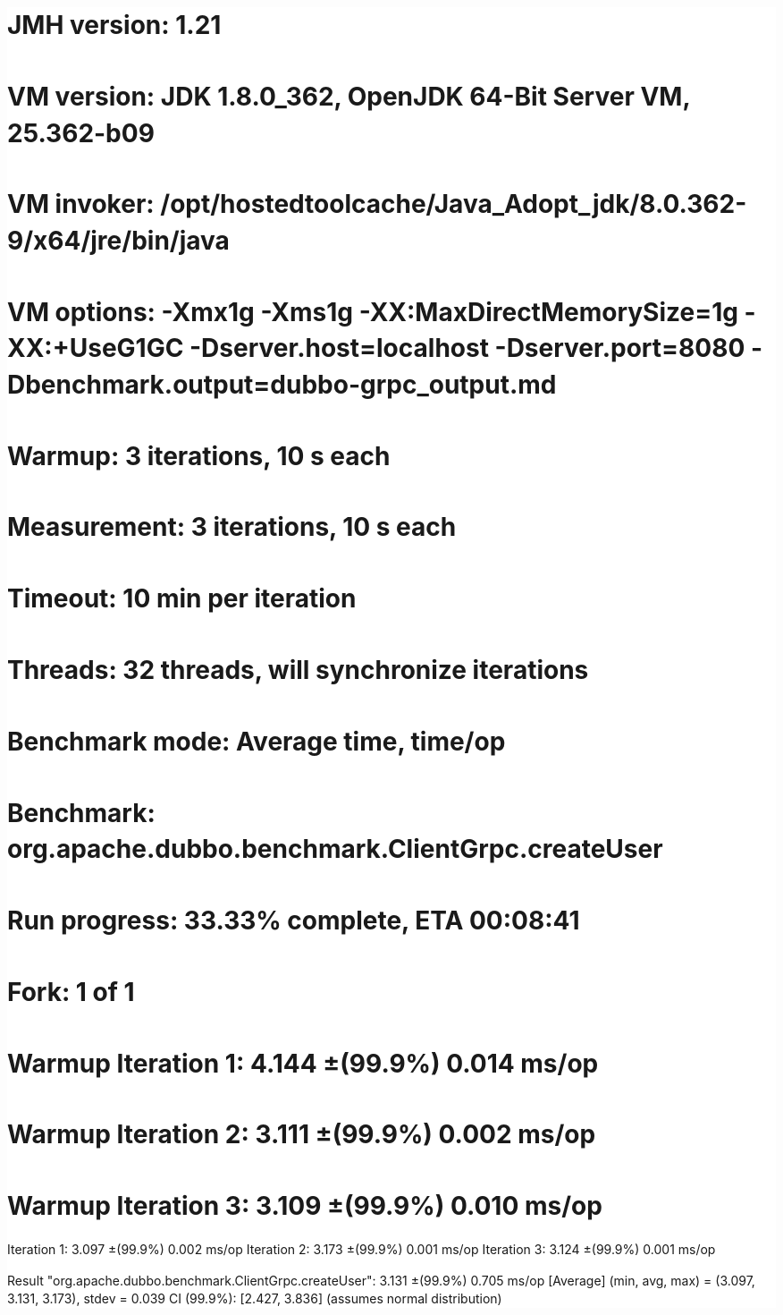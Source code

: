 
# JMH version: 1.21
# VM version: JDK 1.8.0_362, OpenJDK 64-Bit Server VM, 25.362-b09
# VM invoker: /opt/hostedtoolcache/Java_Adopt_jdk/8.0.362-9/x64/jre/bin/java
# VM options: -Xmx1g -Xms1g -XX:MaxDirectMemorySize=1g -XX:+UseG1GC -Dserver.host=localhost -Dserver.port=8080 -Dbenchmark.output=dubbo-grpc_output.md
# Warmup: 3 iterations, 10 s each
# Measurement: 3 iterations, 10 s each
# Timeout: 10 min per iteration
# Threads: 32 threads, will synchronize iterations
# Benchmark mode: Average time, time/op
# Benchmark: org.apache.dubbo.benchmark.ClientGrpc.createUser

# Run progress: 33.33% complete, ETA 00:08:41
# Fork: 1 of 1
# Warmup Iteration   1: 4.144 ±(99.9%) 0.014 ms/op
# Warmup Iteration   2: 3.111 ±(99.9%) 0.002 ms/op
# Warmup Iteration   3: 3.109 ±(99.9%) 0.010 ms/op
Iteration   1: 3.097 ±(99.9%) 0.002 ms/op
Iteration   2: 3.173 ±(99.9%) 0.001 ms/op
Iteration   3: 3.124 ±(99.9%) 0.001 ms/op


Result "org.apache.dubbo.benchmark.ClientGrpc.createUser":
  3.131 ±(99.9%) 0.705 ms/op [Average]
  (min, avg, max) = (3.097, 3.131, 3.173), stdev = 0.039
  CI (99.9%): [2.427, 3.836] (assumes normal distribution)
